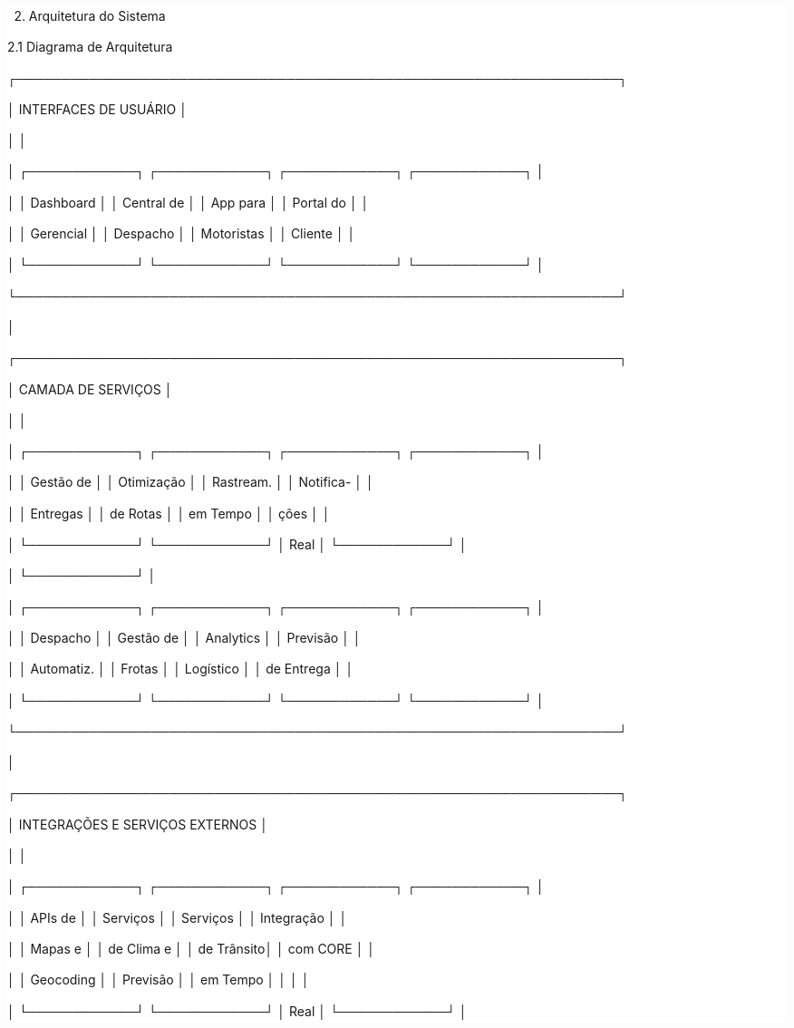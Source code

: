 2. Arquitetura do Sistema

2.1 Diagrama de Arquitetura

┌───────────────────────────────────────────────────────────────────┐

│ INTERFACES DE USUÁRIO │

│ │

│ ┌────────────┐ ┌────────────┐ ┌────────────┐ ┌────────────┐ │

│ │ Dashboard │ │ Central de │ │ App para │ │ Portal do │ │

│ │ Gerencial │ │ Despacho │ │ Motoristas │ │ Cliente │ │

│ └────────────┘ └────────────┘ └────────────┘ └────────────┘ │

└───────────────────────────────────────────────────────────────────┘

│

┌───────────────────────────────────────────────────────────────────┐

│ CAMADA DE SERVIÇOS │

│ │

│ ┌────────────┐ ┌────────────┐ ┌────────────┐ ┌────────────┐ │

│ │ Gestão de │ │ Otimização │ │ Rastream. │ │ Notifica- │ │

│ │ Entregas │ │ de Rotas │ │ em Tempo │ │ ções │ │

│ └────────────┘ └────────────┘ │ Real │ └────────────┘ │

│ └────────────┘ │

│ ┌────────────┐ ┌────────────┐ ┌────────────┐ ┌────────────┐ │

│ │ Despacho │ │ Gestão de │ │ Analytics │ │ Previsão │ │

│ │ Automatiz. │ │ Frotas │ │ Logístico │ │ de Entrega │ │

│ └────────────┘ └────────────┘ └────────────┘ └────────────┘ │

└───────────────────────────────────────────────────────────────────┘

│

┌───────────────────────────────────────────────────────────────────┐

│ INTEGRAÇÕES E SERVIÇOS EXTERNOS │

│ │

│ ┌────────────┐ ┌────────────┐ ┌────────────┐ ┌────────────┐ │

│ │ APIs de │ │ Serviços │ │ Serviços │ │ Integração │ │

│ │ Mapas e │ │ de Clima e │ │ de Trânsito│ │ com CORE │ │

│ │ Geocoding │ │ Previsão │ │ em Tempo │ │ │ │

│ └────────────┘ └────────────┘ │ Real │ └────────────┘ │

